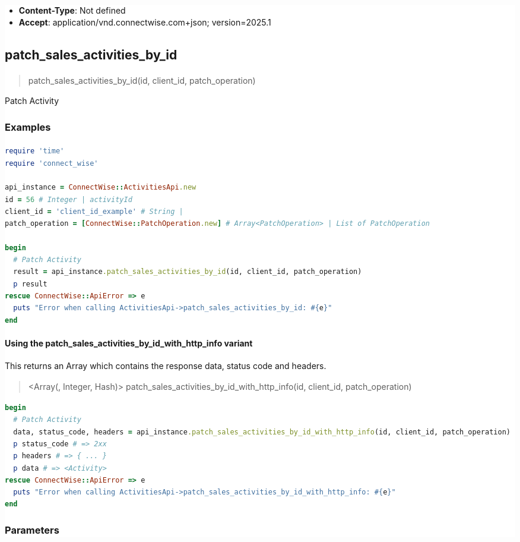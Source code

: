 - **Content-Type**: Not defined
- **Accept**: application/vnd.connectwise.com+json; version=2025.1


## patch_sales_activities_by_id

> <Activity> patch_sales_activities_by_id(id, client_id, patch_operation)

Patch Activity

### Examples

```ruby
require 'time'
require 'connect_wise'

api_instance = ConnectWise::ActivitiesApi.new
id = 56 # Integer | activityId
client_id = 'client_id_example' # String | 
patch_operation = [ConnectWise::PatchOperation.new] # Array<PatchOperation> | List of PatchOperation

begin
  # Patch Activity
  result = api_instance.patch_sales_activities_by_id(id, client_id, patch_operation)
  p result
rescue ConnectWise::ApiError => e
  puts "Error when calling ActivitiesApi->patch_sales_activities_by_id: #{e}"
end
```

#### Using the patch_sales_activities_by_id_with_http_info variant

This returns an Array which contains the response data, status code and headers.

> <Array(<Activity>, Integer, Hash)> patch_sales_activities_by_id_with_http_info(id, client_id, patch_operation)

```ruby
begin
  # Patch Activity
  data, status_code, headers = api_instance.patch_sales_activities_by_id_with_http_info(id, client_id, patch_operation)
  p status_code # => 2xx
  p headers # => { ... }
  p data # => <Activity>
rescue ConnectWise::ApiError => e
  puts "Error when calling ActivitiesApi->patch_sales_activities_by_id_with_http_info: #{e}"
end
```

### Parameters
